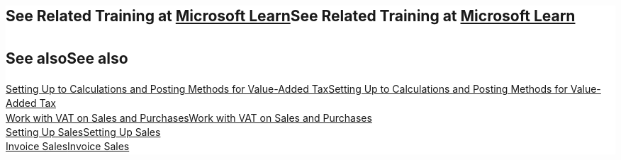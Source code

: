 ## <a name="see-related-training-at-microsoft-learn"></a><span data-ttu-id="0b22b-209">See Related Training at [Microsoft Learn](/learn/paths/process-vat-dynamics-365-business-central/)</span><span class="sxs-lookup"><span data-stu-id="0b22b-209">See Related Training at [Microsoft Learn](/learn/paths/process-vat-dynamics-365-business-central/)</span></span>

## <a name="see-also"></a><span data-ttu-id="0b22b-210">See also</span><span class="sxs-lookup"><span data-stu-id="0b22b-210">See also</span></span>
[<span data-ttu-id="0b22b-211">Setting Up to Calculations and Posting Methods for Value-Added Tax</span><span class="sxs-lookup"><span data-stu-id="0b22b-211">Setting Up to Calculations and Posting Methods for Value-Added Tax</span></span>](finance-setup-vat.md)  
[<span data-ttu-id="0b22b-212">Work with VAT on Sales and Purchases</span><span class="sxs-lookup"><span data-stu-id="0b22b-212">Work with VAT on Sales and Purchases</span></span>](finance-work-with-vat.md)  
[<span data-ttu-id="0b22b-213">Setting Up Sales</span><span class="sxs-lookup"><span data-stu-id="0b22b-213">Setting Up Sales</span></span>](sales-setup-sales.md)  
[<span data-ttu-id="0b22b-214">Invoice Sales</span><span class="sxs-lookup"><span data-stu-id="0b22b-214">Invoice Sales</span></span>](sales-how-invoice-sales.md)  
